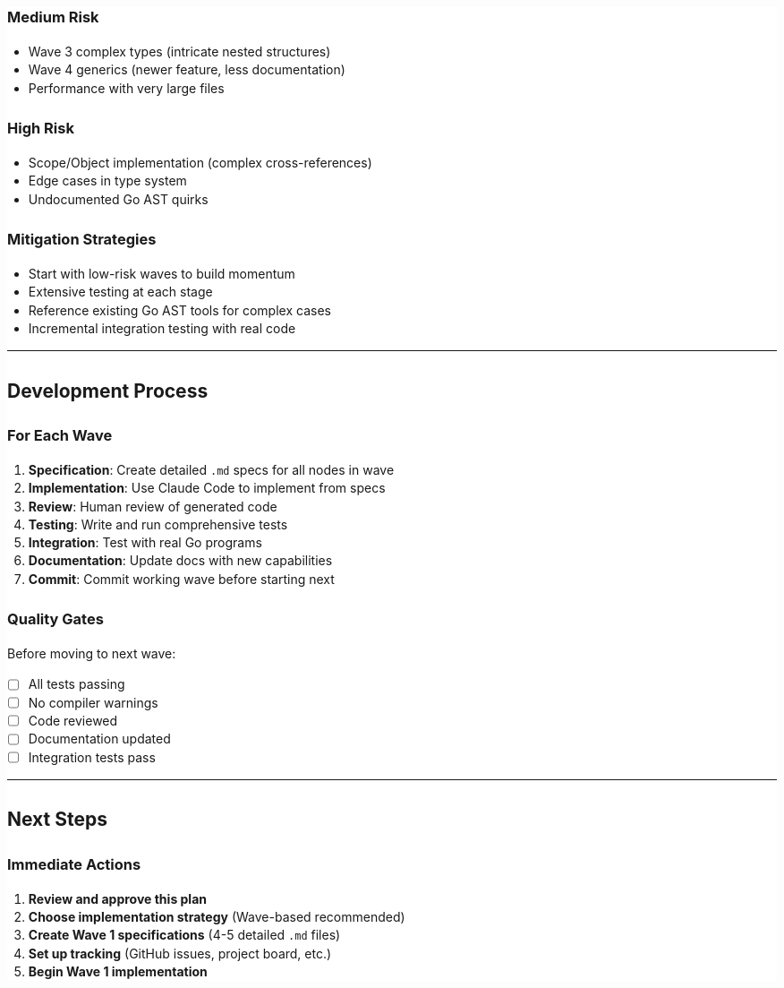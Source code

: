 ### Medium Risk
- Wave 3 complex types (intricate nested structures)
- Wave 4 generics (newer feature, less documentation)
- Performance with very large files

### High Risk
- Scope/Object implementation (complex cross-references)
- Edge cases in type system
- Undocumented Go AST quirks

### Mitigation Strategies
- Start with low-risk waves to build momentum
- Extensive testing at each stage
- Reference existing Go AST tools for complex cases
- Incremental integration testing with real code

---

## Development Process

### For Each Wave

1. **Specification**: Create detailed `.md` specs for all nodes in wave
2. **Implementation**: Use Claude Code to implement from specs
3. **Review**: Human review of generated code
4. **Testing**: Write and run comprehensive tests
5. **Integration**: Test with real Go programs
6. **Documentation**: Update docs with new capabilities
7. **Commit**: Commit working wave before starting next

### Quality Gates

Before moving to next wave:
- [ ] All tests passing
- [ ] No compiler warnings
- [ ] Code reviewed
- [ ] Documentation updated
- [ ] Integration tests pass

---

## Next Steps

### Immediate Actions

1. **Review and approve this plan**
2. **Choose implementation strategy** (Wave-based recommended)
3. **Create Wave 1 specifications** (4-5 detailed `.md` files)
4. **Set up tracking** (GitHub issues, project board, etc.)
5. **Begin Wave 1 implementation**
